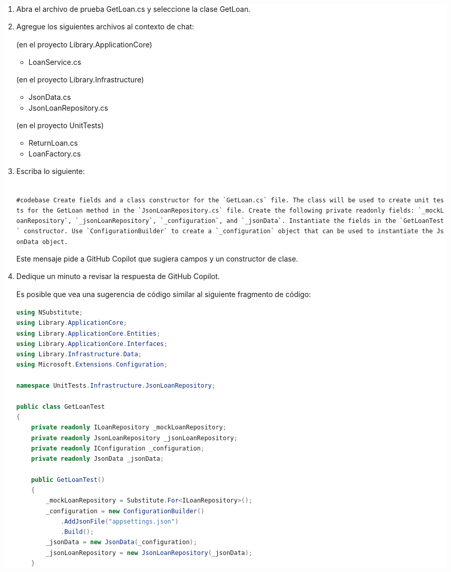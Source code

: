 1. Abra el archivo de prueba GetLoan.cs y seleccione la clase GetLoan.

1. Agregue los siguientes archivos al contexto de chat:

    (en el proyecto Library.ApplicationCore)

    - LoanService.cs

    (en el proyecto Library.Infrastructure)

    - JsonData.cs
    - JsonLoanRepository.cs

    (en el proyecto UnitTests)

    - ReturnLoan.cs
    - LoanFactory.cs

1. Escriba lo siguiente:

    ```plaintext

    #codebase Create fields and a class constructor for the `GetLoan.cs` file. The class will be used to create unit tests for the GetLoan method in the `JsonLoanRepository.cs` file. Create the following private readonly fields: `_mockLoanRepository`, `_jsonLoanRepository`, `_configuration`, and `_jsonData`. Instantiate the fields in the `GetLoanTest` constructor. Use `ConfigurationBuilder` to create a `_configuration` object that can be used to instantiate the JsonData object.

    ```

    Este mensaje pide a GitHub Copilot que sugiera campos y un constructor de clase.

1. Dedique un minuto a revisar la respuesta de GitHub Copilot.

    Es posible que vea una sugerencia de código similar al siguiente fragmento de código:

    ```csharp
    using NSubstitute;
    using Library.ApplicationCore;
    using Library.ApplicationCore.Entities;
    using Library.ApplicationCore.Interfaces;
    using Library.Infrastructure.Data;
    using Microsoft.Extensions.Configuration;
    
    namespace UnitTests.Infrastructure.JsonLoanRepository;
    
    public class GetLoanTest
    {
        private readonly ILoanRepository _mockLoanRepository;
        private readonly JsonLoanRepository _jsonLoanRepository;
        private readonly IConfiguration _configuration;
        private readonly JsonData _jsonData;
    
        public GetLoanTest()
        {
            _mockLoanRepository = Substitute.For<ILoanRepository>();
            _configuration = new ConfigurationBuilder()
                .AddJsonFile("appsettings.json")
                .Build();
            _jsonData = new JsonData(_configuration);
            _jsonLoanRepository = new JsonLoanRepository(_jsonData);
        }
    